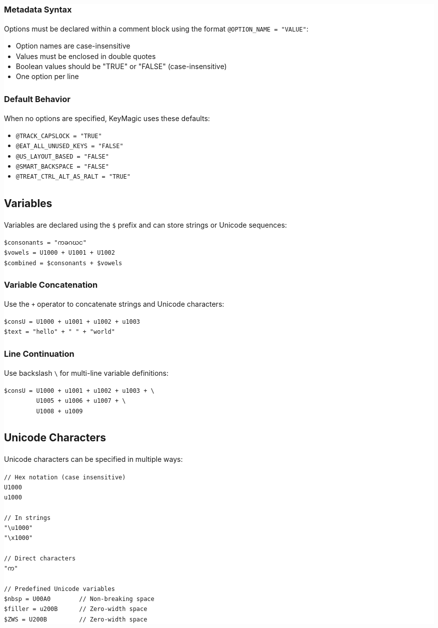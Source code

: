 ### Metadata Syntax

Options must be declared within a comment block using the format `@OPTION_NAME = "VALUE"`:
- Option names are case-insensitive
- Values must be enclosed in double quotes
- Boolean values should be "TRUE" or "FALSE" (case-insensitive)
- One option per line

### Default Behavior

When no options are specified, KeyMagic uses these defaults:
- `@TRACK_CAPSLOCK = "TRUE"`
- `@EAT_ALL_UNUSED_KEYS = "FALSE"`
- `@US_LAYOUT_BASED = "FALSE"`
- `@SMART_BACKSPACE = "FALSE"`
- `@TREAT_CTRL_ALT_AS_RALT = "TRUE"`

## Variables

Variables are declared using the `$` prefix and can store strings or Unicode sequences:

```kms
$consonants = "ကခဂဃင"
$vowels = U1000 + U1001 + U1002
$combined = $consonants + $vowels
```

### Variable Concatenation

Use the `+` operator to concatenate strings and Unicode characters:

```kms
$consU = U1000 + u1001 + u1002 + u1003
$text = "hello" + " " + "world"
```

### Line Continuation

Use backslash `\` for multi-line variable definitions:

```kms
$consU = U1000 + u1001 + u1002 + u1003 + \
         U1005 + u1006 + u1007 + \
         U1008 + u1009
```

## Unicode Characters

Unicode characters can be specified in multiple ways:

```kms
// Hex notation (case insensitive)
U1000
u1000

// In strings
"\u1000"
"\x1000"

// Direct characters
"က"

// Predefined Unicode variables
$nbsp = U00A0        // Non-breaking space
$filler = u200B      // Zero-width space
$ZWS = U200B         // Zero-width space
```